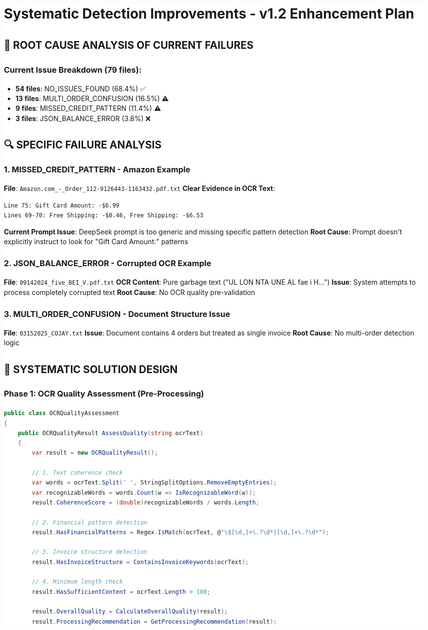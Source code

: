 # Systematic Detection Improvements - v1.2 Enhancement Plan

## 🚨 **ROOT CAUSE ANALYSIS OF CURRENT FAILURES**

### **Current Issue Breakdown (79 files)**:
- **54 files**: NO_ISSUES_FOUND (68.4%) ✅
- **13 files**: MULTI_ORDER_CONFUSION (16.5%) ⚠️
- **9 files**: MISSED_CREDIT_PATTERN (11.4%) ⚠️  
- **3 files**: JSON_BALANCE_ERROR (3.8%) ❌

## 🔍 **SPECIFIC FAILURE ANALYSIS**

### **1. MISSED_CREDIT_PATTERN - Amazon Example**
**File**: `Amazon.com_-_Order_112-9126443-1163432.pdf.txt`
**Clear Evidence in OCR Text**:
```
Line 75: Gift Card Amount: -$6.99
Lines 69-70: Free Shipping: -$0.46, Free Shipping: -$6.53
```
**Current Prompt Issue**: DeepSeek prompt is too generic and missing specific pattern detection
**Root Cause**: Prompt doesn't explicitly instruct to look for "Gift Card Amount:" patterns

### **2. JSON_BALANCE_ERROR - Corrupted OCR Example**
**File**: `09142024_five_BEI_V.pdf.txt`
**OCR Content**: Pure garbage text ("UL LON NTA UNE AL fae i H...")
**Issue**: System attempts to process completely corrupted text
**Root Cause**: No OCR quality pre-validation

### **3. MULTI_ORDER_CONFUSION - Document Structure Issue**
**File**: `03152025_COJAY.txt`
**Issue**: Document contains 4 orders but treated as single invoice
**Root Cause**: No multi-order detection logic

## 🎯 **SYSTEMATIC SOLUTION DESIGN**

### **Phase 1: OCR Quality Assessment (Pre-Processing)**
```csharp
public class OCRQualityAssessment
{
    public OCRQualityResult AssessQuality(string ocrText)
    {
        var result = new OCRQualityResult();
        
        // 1. Text coherence check
        var words = ocrText.Split(' ', StringSplitOptions.RemoveEmptyEntries);
        var recognizableWords = words.Count(w => IsRecognizableWord(w));
        result.CoherenceScore = (double)recognizableWords / words.Length;
        
        // 2. Financial pattern detection
        result.HasFinancialPatterns = Regex.IsMatch(ocrText, @"\$[\d,]+\.?\d*|[\d,]+\.?\d*");
        
        // 3. Invoice structure detection
        result.HasInvoiceStructure = ContainsInvoiceKeywords(ocrText);
        
        // 4. Minimum length check
        result.HasSufficientContent = ocrText.Length > 100;
        
        result.OverallQuality = CalculateOverallQuality(result);
        result.ProcessingRecommendation = GetProcessingRecommendation(result);
```